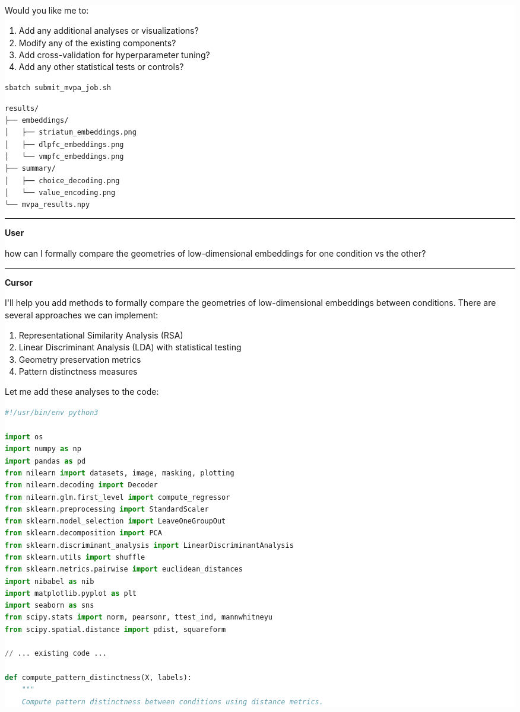 Would you like me to:
1. Add any additional analyses or visualizations?
2. Modify any of the existing components?
3. Add cross-validation for hyperparameter tuning?
4. Add any other statistical tests or controls?

```shellscript
sbatch submit_mvpa_job.sh
```

```plaintext
results/
├── embeddings/
│   ├── striatum_embeddings.png
│   ├── dlpfc_embeddings.png
│   └── vmpfc_embeddings.png
├── summary/
│   ├── choice_decoding.png
│   └── value_encoding.png
└── mvpa_results.npy
```

---

**User**

how can I formally compare the geometries of low-dimensional embeddings for one condition vs the other?

---

**Cursor**

I'll help you add methods to formally compare the geometries of low-dimensional embeddings between conditions. There are several approaches we can implement:

1. Representational Similarity Analysis (RSA)
2. Linear Discriminant Analysis (LDA) with statistical testing
3. Geometry preservation metrics
4. Pattern distinctness measures

Let me add these analyses to the code:

```python
#!/usr/bin/env python3

import os
import numpy as np
import pandas as pd
from nilearn import datasets, image, masking, plotting
from nilearn.decoding import Decoder
from nilearn.glm.first_level import compute_regressor
from sklearn.preprocessing import StandardScaler
from sklearn.model_selection import LeaveOneGroupOut
from sklearn.decomposition import PCA
from sklearn.discriminant_analysis import LinearDiscriminantAnalysis
from sklearn.utils import shuffle
from sklearn.metrics.pairwise import euclidean_distances
import nibabel as nib
import matplotlib.pyplot as plt
import seaborn as sns
from scipy.stats import norm, pearsonr, ttest_ind, mannwhitneyu
from scipy.spatial.distance import pdist, squareform

// ... existing code ...

def compute_pattern_distinctness(X, labels):
    """
    Compute pattern distinctness between conditions using distance metrics.
```